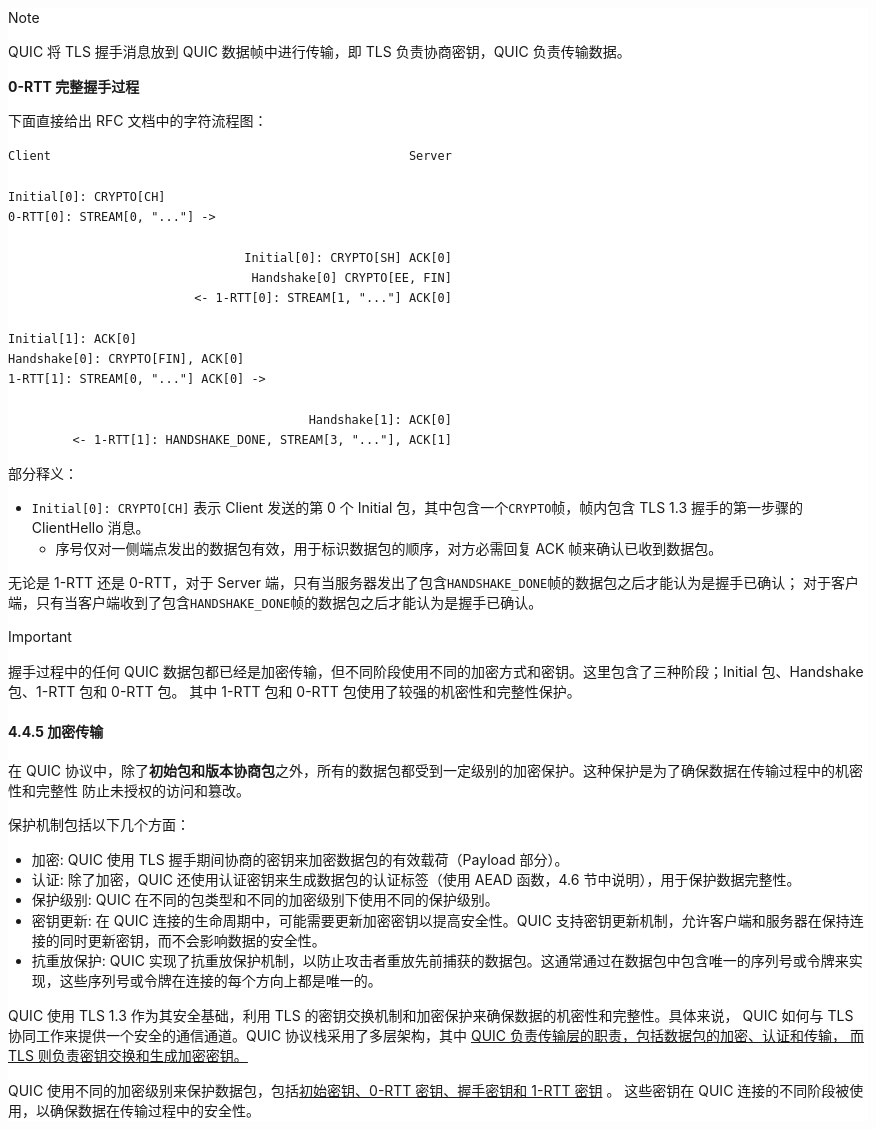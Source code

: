 > [!NOTE]
> QUIC 将 TLS 握手消息放到 QUIC 数据帧中进行传输，即 TLS 负责协商密钥，QUIC 负责传输数据。

**0-RTT 完整握手过程**

下面直接给出 RFC 文档中的字符流程图：

```plain
Client                                                  Server

Initial[0]: CRYPTO[CH]
0-RTT[0]: STREAM[0, "..."] ->

                                 Initial[0]: CRYPTO[SH] ACK[0]
                                  Handshake[0] CRYPTO[EE, FIN]
                          <- 1-RTT[0]: STREAM[1, "..."] ACK[0]

Initial[1]: ACK[0]
Handshake[0]: CRYPTO[FIN], ACK[0]
1-RTT[1]: STREAM[0, "..."] ACK[0] ->

                                          Handshake[1]: ACK[0]
         <- 1-RTT[1]: HANDSHAKE_DONE, STREAM[3, "..."], ACK[1]
```

部分释义：

- `Initial[0]: CRYPTO[CH]` 表示 Client 发送的第 0 个 Initial 包，其中包含一个`CRYPTO`帧，帧内包含 TLS 1.3 握手的第一步骤的
  ClientHello 消息。
    - 序号仅对一侧端点发出的数据包有效，用于标识数据包的顺序，对方必需回复 ACK 帧来确认已收到数据包。

无论是 1-RTT 还是 0-RTT，对于 Server 端，只有当服务器发出了包含`HANDSHAKE_DONE`帧的数据包之后才能认为是握手已确认；
对于客户端，只有当客户端收到了包含`HANDSHAKE_DONE`帧的数据包之后才能认为是握手已确认。

> [!IMPORTANT]
> 握手过程中的任何 QUIC 数据包都已经是加密传输，但不同阶段使用不同的加密方式和密钥。这里包含了三种阶段；Initial 包、Handshake
> 包、1-RTT 包和 0-RTT 包。
> 其中 1-RTT 包和 0-RTT 包使用了较强的机密性和完整性保护。

#### 4.4.5 加密传输

在 QUIC 协议中，除了**初始包和版本协商包**之外，所有的数据包都受到一定级别的加密保护。这种保护是为了确保数据在传输过程中的机密性和完整性
防止未授权的访问和篡改。

保护机制包括以下几个方面：

- 加密: QUIC 使用 TLS 握手期间协商的密钥来加密数据包的有效载荷（Payload 部分）。
- 认证: 除了加密，QUIC 还使用认证密钥来生成数据包的认证标签（使用 AEAD 函数，4.6 节中说明），用于保护数据完整性。
- 保护级别: QUIC 在不同的包类型和不同的加密级别下使用不同的保护级别。
- 密钥更新: 在 QUIC 连接的生命周期中，可能需要更新加密密钥以提高安全性。QUIC 支持密钥更新机制，允许客户端和服务器在保持连接的同时更新密钥，而不会影响数据的安全性。
- 抗重放保护: QUIC 实现了抗重放保护机制，以防止攻击者重放先前捕获的数据包。这通常通过在数据包中包含唯一的序列号或令牌来实现，这些序列号或令牌在连接的每个方向上都是唯一的。

QUIC 使用 TLS 1.3 作为其安全基础，利用 TLS 的密钥交换机制和加密保护来确保数据的机密性和完整性。具体来说，
QUIC 如何与 TLS 协同工作来提供一个安全的通信通道。QUIC 协议栈采用了多层架构，其中 <u>QUIC 负责传输层的职责，包括数据包的加密、认证和传输，
而 TLS 则负责密钥交换和生成加密密钥。</u>

QUIC 使用不同的加密级别来保护数据包，包括<u>初始密钥、0-RTT 密钥、握手密钥和 1-RTT 密钥</u> 。
这些密钥在 QUIC 连接的不同阶段被使用，以确保数据在传输过程中的安全性。
